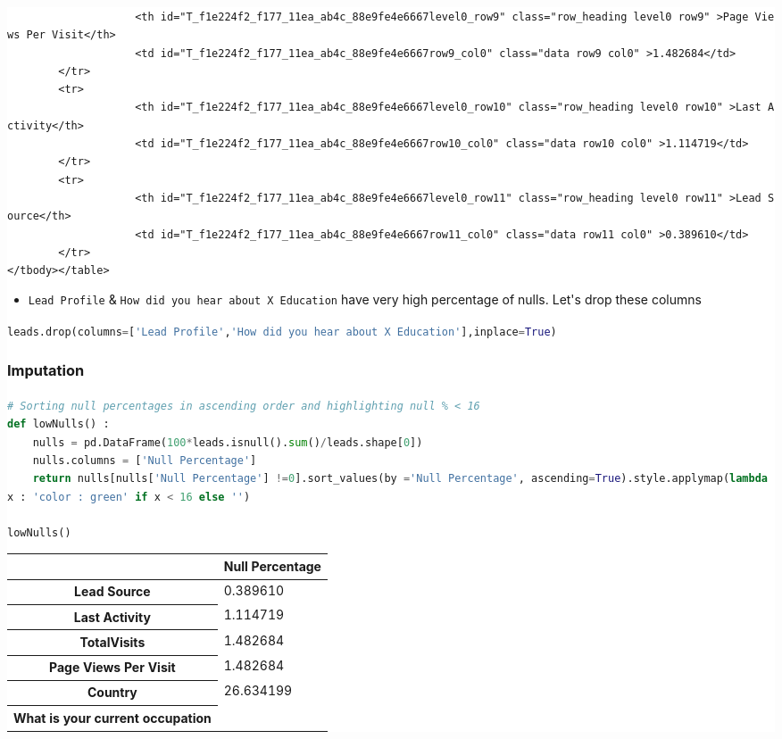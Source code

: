                         <th id="T_f1e224f2_f177_11ea_ab4c_88e9fe4e6667level0_row9" class="row_heading level0 row9" >Page Views Per Visit</th>
                        <td id="T_f1e224f2_f177_11ea_ab4c_88e9fe4e6667row9_col0" class="data row9 col0" >1.482684</td>
            </tr>
            <tr>
                        <th id="T_f1e224f2_f177_11ea_ab4c_88e9fe4e6667level0_row10" class="row_heading level0 row10" >Last Activity</th>
                        <td id="T_f1e224f2_f177_11ea_ab4c_88e9fe4e6667row10_col0" class="data row10 col0" >1.114719</td>
            </tr>
            <tr>
                        <th id="T_f1e224f2_f177_11ea_ab4c_88e9fe4e6667level0_row11" class="row_heading level0 row11" >Lead Source</th>
                        <td id="T_f1e224f2_f177_11ea_ab4c_88e9fe4e6667row11_col0" class="data row11 col0" >0.389610</td>
            </tr>
    </tbody></table>

- `Lead Profile` & `How did you hear about X Education` have very high percentage of nulls. Let's drop these columns

```python
leads.drop(columns=['Lead Profile','How did you hear about X Education'],inplace=True)
```

### Imputation

```python
# Sorting null percentages in ascending order and highlighting null % < 16
def lowNulls() :
    nulls = pd.DataFrame(100*leads.isnull().sum()/leads.shape[0])
    nulls.columns = ['Null Percentage']
    return nulls[nulls['Null Percentage'] !=0].sort_values(by ='Null Percentage', ascending=True).style.applymap(lambda x : 'color : green' if x < 16 else '')

lowNulls()
```

<table id="T_f1eabfa4_f177_11ea_ab4c_88e9fe4e6667" ><thead>    <tr>        <th class="blank level0" ></th>        <th class="col_heading level0 col0" >Null Percentage</th>    </tr></thead><tbody>
            <tr>
                    <th id="T_f1eabfa4_f177_11ea_ab4c_88e9fe4e6667level0_row0" class="row_heading level0 row0" >Lead Source</th>
                    <td id="T_f1eabfa4_f177_11ea_ab4c_88e9fe4e6667row0_col0" class="data row0 col0" >0.389610</td>
        </tr>
        <tr>
                    <th id="T_f1eabfa4_f177_11ea_ab4c_88e9fe4e6667level0_row1" class="row_heading level0 row1" >Last Activity</th>
                    <td id="T_f1eabfa4_f177_11ea_ab4c_88e9fe4e6667row1_col0" class="data row1 col0" >1.114719</td>
        </tr>
        <tr>
                    <th id="T_f1eabfa4_f177_11ea_ab4c_88e9fe4e6667level0_row2" class="row_heading level0 row2" >TotalVisits</th>
                    <td id="T_f1eabfa4_f177_11ea_ab4c_88e9fe4e6667row2_col0" class="data row2 col0" >1.482684</td>
        </tr>
        <tr>
                    <th id="T_f1eabfa4_f177_11ea_ab4c_88e9fe4e6667level0_row3" class="row_heading level0 row3" >Page Views Per Visit</th>
                    <td id="T_f1eabfa4_f177_11ea_ab4c_88e9fe4e6667row3_col0" class="data row3 col0" >1.482684</td>
        </tr>
        <tr>
                    <th id="T_f1eabfa4_f177_11ea_ab4c_88e9fe4e6667level0_row4" class="row_heading level0 row4" >Country</th>
                    <td id="T_f1eabfa4_f177_11ea_ab4c_88e9fe4e6667row4_col0" class="data row4 col0" >26.634199</td>
        </tr>
        <tr>
                    <th id="T_f1eabfa4_f177_11ea_ab4c_88e9fe4e6667level0_row5" class="row_heading level0 row5" >What is your current occupation</th>